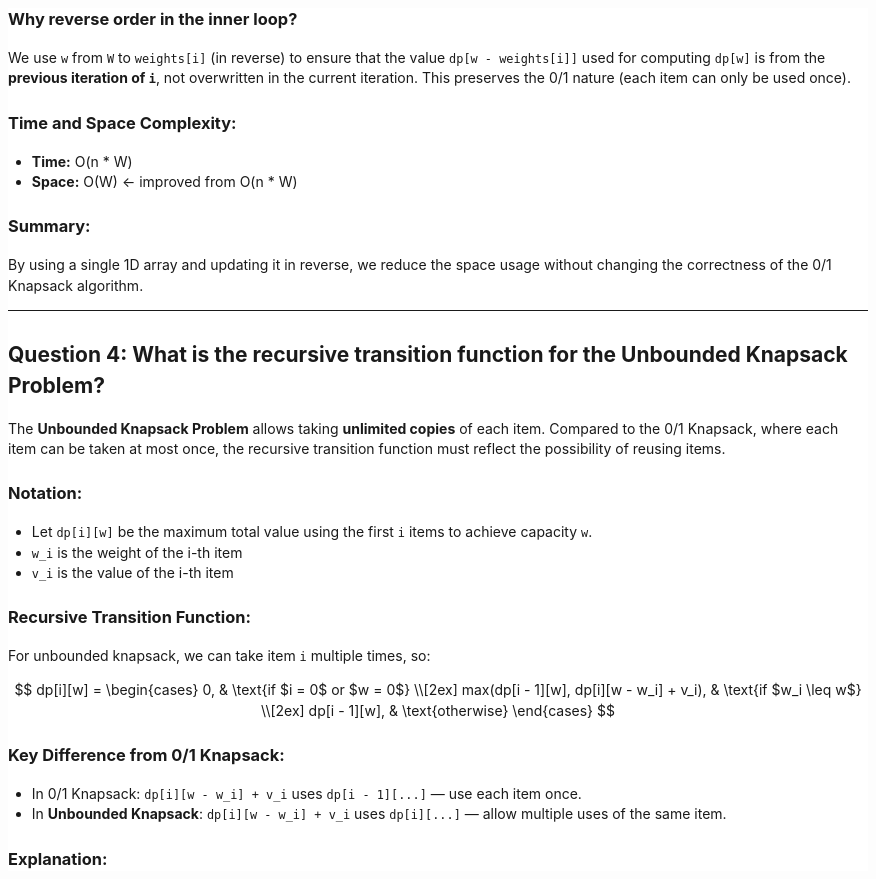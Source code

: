 ### Why reverse order in the inner loop?

We use `w` from `W` to `weights[i]` (in reverse) to ensure that the value `dp[w - weights[i]]` used for computing `dp[w]` is from the **previous iteration of `i`**, not overwritten in the current iteration. This preserves the 0/1 nature (each item can only be used once).

### Time and Space Complexity:

- **Time:** O(n * W)
- **Space:** O(W) ← improved from O(n * W)

### Summary:

By using a single 1D array and updating it in reverse, we reduce the space usage without changing the correctness of the 0/1 Knapsack algorithm.



----

## **Question 4: What is the recursive transition function for the Unbounded Knapsack Problem?**

The **Unbounded Knapsack Problem** allows taking **unlimited copies** of each item. Compared to the 0/1 Knapsack, where each item can be taken at most once, the recursive transition function must reflect the possibility of reusing items.

### Notation:

- Let `dp[i][w]` be the maximum total value using the first `i` items to achieve capacity `w`.
- `w_i` is the weight of the i-th item
- `v_i` is the value of the i-th item

### Recursive Transition Function:

For unbounded knapsack, we can take item `i` multiple times, so:

$$
dp[i][w] =
\begin{cases}
0,  & \text{if $i = 0$ or $w = 0$} \\[2ex]
max(dp[i - 1][w], dp[i][w - w_i] + v_i), & \text{if $w_i \leq w$} \\[2ex]
dp[i - 1][w], & \text{otherwise}
\end{cases}
$$

### Key Difference from 0/1 Knapsack:

- In 0/1 Knapsack: `dp[i][w - w_i] + v_i` uses `dp[i - 1][...]` — use each item once.
- In **Unbounded Knapsack**: `dp[i][w - w_i] + v_i` uses `dp[i][...]` — allow multiple uses of the same item.

### Explanation:
